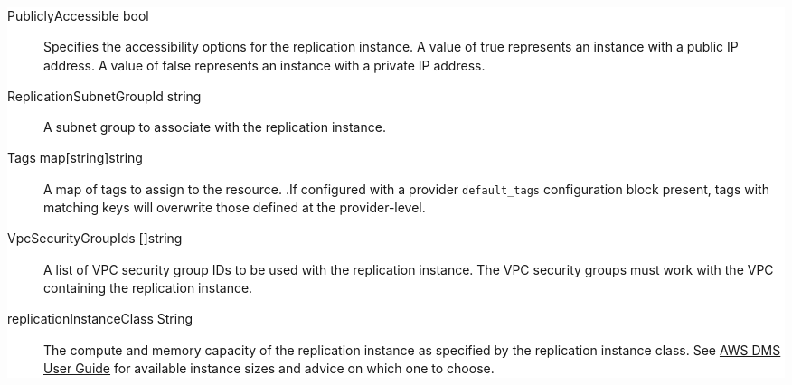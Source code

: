 <a data-swiftype-name="resource-property" data-swiftype-type="text" href="#publiclyaccessible_go" style="color: inherit; text-decoration: inherit;">Publicly<wbr>Accessible</a>
</span>
        <span class="property-indicator"></span>
        <span class="property-type">bool</span>
    </dt>
    <dd><p>Specifies the accessibility options for the replication instance. A value of true represents an instance with a public IP address. A value of false represents an instance with a private IP address.</p>
</dd><dt class="property-optional"
            title="Optional">
        <span id="replicationsubnetgroupid_go">
<a data-swiftype-name="resource-property" data-swiftype-type="text" href="#replicationsubnetgroupid_go" style="color: inherit; text-decoration: inherit;">Replication<wbr>Subnet<wbr>Group<wbr>Id</a>
</span>
        <span class="property-indicator"></span>
        <span class="property-type">string</span>
    </dt>
    <dd><p>A subnet group to associate with the replication instance.</p>
</dd><dt class="property-optional"
            title="Optional">
        <span id="tags_go">
<a data-swiftype-name="resource-property" data-swiftype-type="text" href="#tags_go" style="color: inherit; text-decoration: inherit;">Tags</a>
</span>
        <span class="property-indicator"></span>
        <span class="property-type">map[string]string</span>
    </dt>
    <dd><p>A map of tags to assign to the resource. .If configured with a provider <code>default_tags</code> configuration block present, tags with matching keys will overwrite those defined at the provider-level.</p>
</dd><dt class="property-optional"
            title="Optional">
        <span id="vpcsecuritygroupids_go">
<a data-swiftype-name="resource-property" data-swiftype-type="text" href="#vpcsecuritygroupids_go" style="color: inherit; text-decoration: inherit;">Vpc<wbr>Security<wbr>Group<wbr>Ids</a>
</span>
        <span class="property-indicator"></span>
        <span class="property-type">[]string</span>
    </dt>
    <dd><p>A list of VPC security group IDs to be used with the replication instance. The VPC security groups must work with the VPC containing the replication instance.</p>
</dd></dl>
</pulumi-choosable>
</div>

<div>
<pulumi-choosable type="language" values="java">
<dl class="resources-properties"><dt class="property-required"
            title="Required">
        <span id="replicationinstanceclass_java">
<a data-swiftype-name="resource-property" data-swiftype-type="text" href="#replicationinstanceclass_java" style="color: inherit; text-decoration: inherit;">replication<wbr>Instance<wbr>Class</a>
</span>
        <span class="property-indicator"></span>
        <span class="property-type">String</span>
    </dt>
    <dd><p>The compute and memory capacity of the replication instance as specified by the replication instance class. See <a href="https://docs.aws.amazon.com/dms/latest/userguide/CHAP_ReplicationInstance.Types.html">AWS DMS User Guide</a> for available instance sizes and advice on which one to choose.</p>
</dd><dt class="property-required"
            title="Required">
        <span id="replicationinstanceid_java">